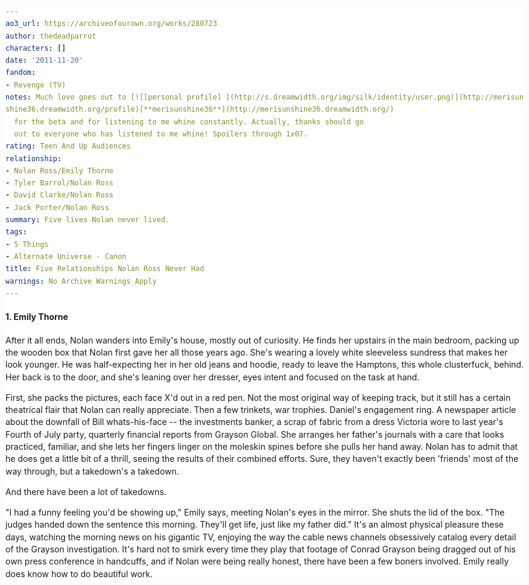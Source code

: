 ```yaml
---
ao3_url: https://archiveofourown.org/works/280723
author: thedeadparrot
characters: []
date: '2011-11-20'
fandom:
- Revenge (TV)
notes: Much love goes out to [![[personal profile] ](http://s.dreamwidth.org/img/silk/identity/user.png)](http://merisunshine36.dreamwidth.org/profile)[**merisunshine36**](http://merisunshine36.dreamwidth.org/)
  for the beta and for listening to me whine constantly. Actually, thanks should go
  out to everyone who has listened to me whine! Spoilers through 1x07.
rating: Teen And Up Audiences
relationship:
- Nolan Ross/Emily Thorne
- Tyler Barrol/Nolan Ross
- David Clarke/Nolan Ross
- Jack Porter/Nolan Ross
summary: Five lives Nolan never lived.
tags:
- 5 Things
- Alternate Universe - Canon
title: Five Relationships Nolan Ross Never Had
warnings: No Archive Warnings Apply
---
```


#### 1. Emily Thorne

After it all ends, Nolan wanders into Emily's house, mostly out of curiosity. He finds her upstairs in the main bedroom, packing up the wooden box that Nolan first gave her all those years ago. She's wearing a lovely white sleeveless sundress that makes her look younger. He was half-expecting her in her old jeans and hoodie, ready to leave the Hamptons, this whole clusterfuck, behind. Her back is to the door, and she's leaning over her dresser, eyes intent and focused on the task at hand.

First, she packs the pictures, each face X'd out in a red pen. Not the most original way of keeping track, but it still has a certain theatrical flair that Nolan can really appreciate. Then a few trinkets, war trophies. Daniel's engagement ring. A newspaper article about the downfall of Bill whats-his-face -- the investments banker, a scrap of fabric from a dress Victoria wore to last year's Fourth of July party, quarterly financial reports from Grayson Global. She arranges her father's journals with a care that looks practiced, familiar, and she lets her fingers linger on the moleskin spines before she pulls her hand away. Nolan has to admit that he does get a little bit of a thrill, seeing the results of their combined efforts. Sure, they haven't exactly been 'friends' most of the way through, but a takedown's a takedown.

And there have been a lot of takedowns.

"I had a funny feeling you'd be showing up," Emily says, meeting Nolan's eyes in the mirror. She shuts the lid of the box. "The judges handed down the sentence this morning. They'll get life, just like my father did." It's an almost physical pleasure these days, watching the morning news on his gigantic TV, enjoying the way the cable news channels obsessively catalog every detail of the Grayson investigation. It's hard not to smirk every time they play that footage of Conrad Grayson being dragged out of his own press conference in handcuffs, and if Nolan were being really honest, there have been a few boners involved. Emily really does know how to do beautiful work.
